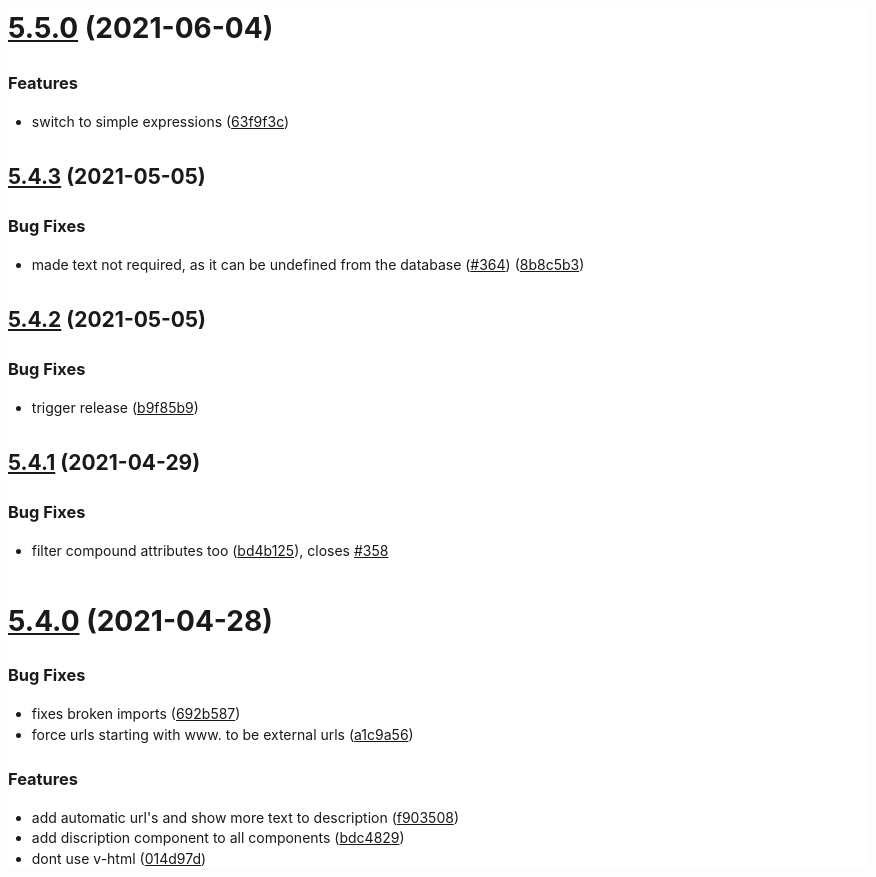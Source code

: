 # [5.5.0](https://github.com/molgenis/molgenis-ui-form/compare/v5.4.3...v5.5.0) (2021-06-04)


### Features

* switch to simple expressions ([63f9f3c](https://github.com/molgenis/molgenis-ui-form/commit/63f9f3c))

## [5.4.3](https://github.com/molgenis/molgenis-ui-form/compare/v5.4.2...v5.4.3) (2021-05-05)


### Bug Fixes

* made text not required, as it can be undefined from the database ([#364](https://github.com/molgenis/molgenis-ui-form/issues/364)) ([8b8c5b3](https://github.com/molgenis/molgenis-ui-form/commit/8b8c5b3))

## [5.4.2](https://github.com/molgenis/molgenis-ui-form/compare/v5.4.1...v5.4.2) (2021-05-05)


### Bug Fixes

* trigger release ([b9f85b9](https://github.com/molgenis/molgenis-ui-form/commit/b9f85b9))

## [5.4.1](https://github.com/molgenis/molgenis-ui-form/compare/v5.4.0...v5.4.1) (2021-04-29)


### Bug Fixes

* filter compound attributes too ([bd4b125](https://github.com/molgenis/molgenis-ui-form/commit/bd4b125)), closes [#358](https://github.com/molgenis/molgenis-ui-form/issues/358)

# [5.4.0](https://github.com/molgenis/molgenis-ui-form/compare/v5.3.1...v5.4.0) (2021-04-28)


### Bug Fixes

* fixes broken imports ([692b587](https://github.com/molgenis/molgenis-ui-form/commit/692b587))
* force urls starting with www. to be external urls ([a1c9a56](https://github.com/molgenis/molgenis-ui-form/commit/a1c9a56))


### Features

* add automatic url's and show more text to description ([f903508](https://github.com/molgenis/molgenis-ui-form/commit/f903508))
* add discription component to all components ([bdc4829](https://github.com/molgenis/molgenis-ui-form/commit/bdc4829))
* dont use v-html ([014d97d](https://github.com/molgenis/molgenis-ui-form/commit/014d97d))
